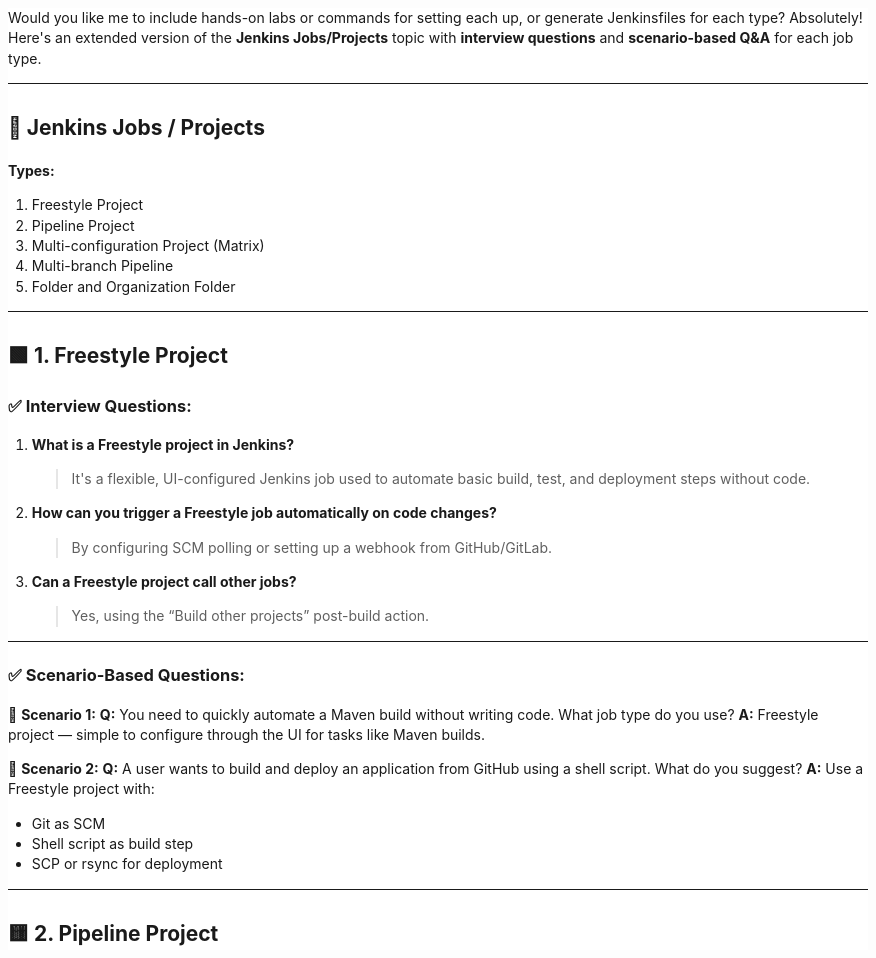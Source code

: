 Would you like me to include hands-on labs or commands for setting each up, or generate Jenkinsfiles for each type?
Absolutely! Here's an extended version of the **Jenkins Jobs/Projects** topic with **interview questions** and **scenario-based Q\&A** for each job type.

---

## 🔧 Jenkins Jobs / Projects

**Types:**

1. Freestyle Project
2. Pipeline Project
3. Multi-configuration Project (Matrix)
4. Multi-branch Pipeline
5. Folder and Organization Folder

---

## 🟩 1. Freestyle Project

### ✅ Interview Questions:

1. **What is a Freestyle project in Jenkins?**

   > It's a flexible, UI-configured Jenkins job used to automate basic build, test, and deployment steps without code.

2. **How can you trigger a Freestyle job automatically on code changes?**

   > By configuring SCM polling or setting up a webhook from GitHub/GitLab.

3. **Can a Freestyle project call other jobs?**

   > Yes, using the “Build other projects” post-build action.

---

### ✅ Scenario-Based Questions:

🔹 **Scenario 1:**
**Q:** You need to quickly automate a Maven build without writing code. What job type do you use?
**A:** Freestyle project — simple to configure through the UI for tasks like Maven builds.

🔹 **Scenario 2:**
**Q:** A user wants to build and deploy an application from GitHub using a shell script. What do you suggest?
**A:** Use a Freestyle project with:

* Git as SCM
* Shell script as build step
* SCP or rsync for deployment

---

## 🟨 2. Pipeline Project
